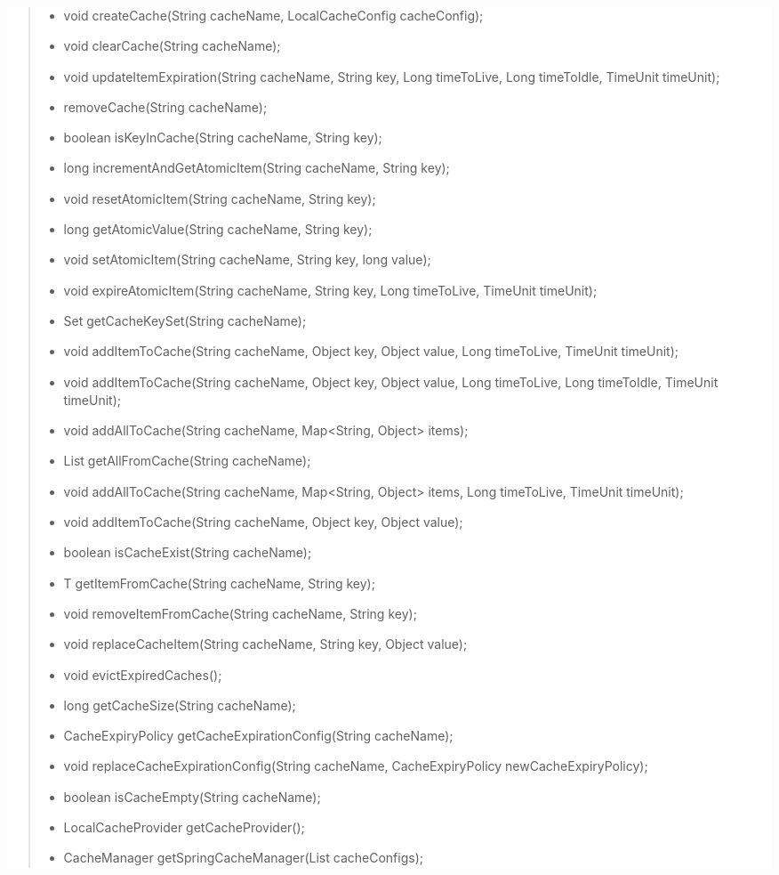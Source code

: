 >
>- void createCache(String cacheName, LocalCacheConfig cacheConfig);
>
>- void clearCache(String cacheName);
>
>- void updateItemExpiration(String cacheName, String key, Long timeToLive, Long   timeToIdle, TimeUnit timeUnit);
>
>- removeCache(String cacheName);
>- boolean isKeyInCache(String cacheName, String key);
>
>- long incrementAndGetAtomicItem(String cacheName, String key);
>
>- void resetAtomicItem(String cacheName, String key);
>
>- long getAtomicValue(String cacheName, String key);
>
>- void setAtomicItem(String cacheName, String key, long value);
>
>- void expireAtomicItem(String cacheName, String key, Long timeToLive, TimeUnit timeUnit);
>
>- Set<String> getCacheKeySet(String cacheName);
>
>- void addItemToCache(String cacheName, Object key, Object value, Long timeToLive, TimeUnit timeUnit);
>
>- void addItemToCache(String cacheName, Object key, Object value, Long timeToLive, Long timeToIdle, TimeUnit timeUnit);
>
>- void addAllToCache(String cacheName, Map<String, Object> items);
>
>- <T> List<T> getAllFromCache(String cacheName);
>
>- void addAllToCache(String cacheName, Map<String, Object> items, Long timeToLive, TimeUnit timeUnit);
>
>- void addItemToCache(String cacheName, Object key, Object value);
>
>- boolean isCacheExist(String cacheName);
>
>- <T> T getItemFromCache(String cacheName, String key);
>
>- void removeItemFromCache(String cacheName, String key);
>
>- void replaceCacheItem(String cacheName, String key, Object value);
>
>- void evictExpiredCaches();
>
>- long getCacheSize(String cacheName);
>
>- CacheExpiryPolicy getCacheExpirationConfig(String cacheName);
>
>- void replaceCacheExpirationConfig(String cacheName, CacheExpiryPolicy newCacheExpiryPolicy);
>
>- boolean isCacheEmpty(String cacheName);
>
>- LocalCacheProvider getCacheProvider();
>
>- CacheManager getSpringCacheManager(List<SpringCacheConfig> cacheConfigs);
